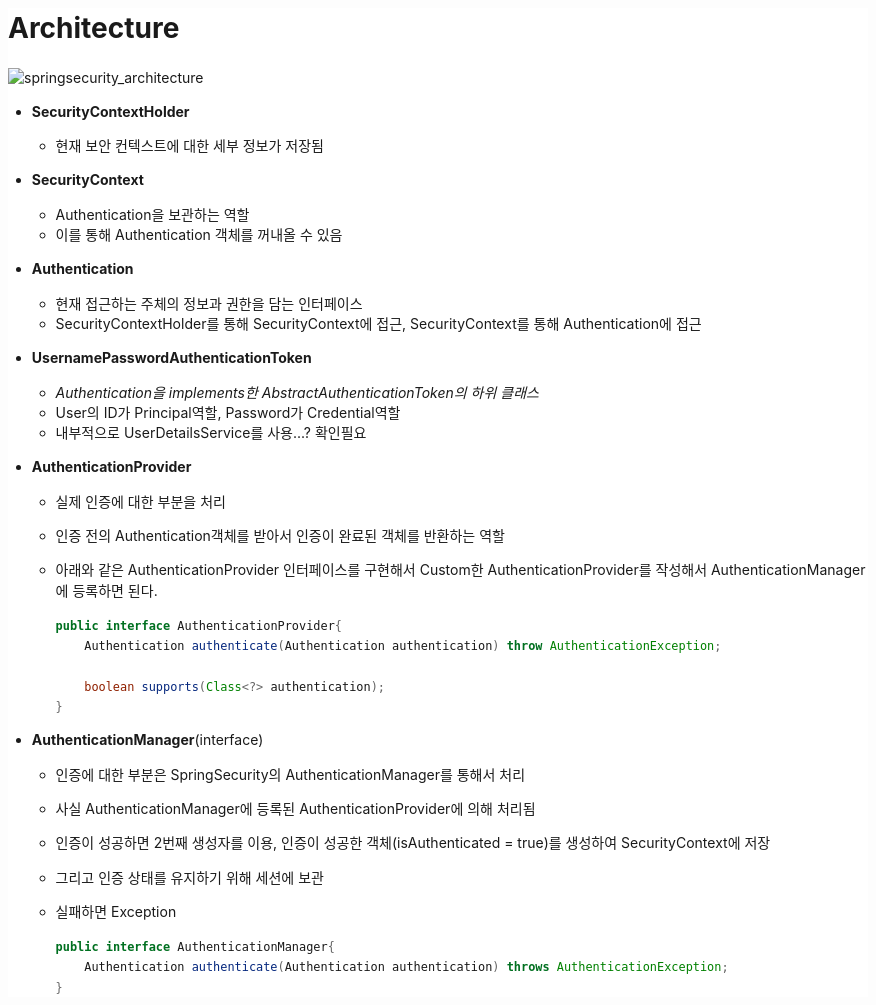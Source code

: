 # Architecture

![springsecurity_architecture](https://user-images.githubusercontent.com/38209225/96408521-a581d400-121e-11eb-86ff-c28e0ea1b5dc.png)

* **SecurityContextHolder** 

  * 현재 보안 컨텍스트에 대한 세부 정보가 저장됨

* **SecurityContext**

  * Authentication을 보관하는 역할
  * 이를 통해 Authentication 객체를 꺼내올 수 있음

* **Authentication**

  * 현재 접근하는 주체의 정보과 권한을 담는 인터페이스
  * SecurityContextHolder를 통해 SecurityContext에 접근, SecurityContext를 통해 Authentication에 접근

* **UsernamePasswordAuthenticationToken**

  * *Authentication을 implements한 AbstractAuthenticationToken의 하위 클래스*
  * User의 ID가 Principal역할, Password가 Credential역할
  * 내부적으로 UserDetailsService를 사용...? 확인필요

* **AuthenticationProvider**

  * 실제 인증에 대한 부분을 처리

  * 인증 전의 Authentication객체를 받아서 인증이 완료된 객체를 반환하는 역할

  * 아래와 같은 AuthenticationProvider 인터페이스를 구현해서 Custom한 AuthenticationProvider를 작성해서 AuthenticationManager에 등록하면 된다.

    ```java
    public interface AuthenticationProvider{
        Authentication authenticate(Authentication authentication) throw AuthenticationException;
        
        boolean supports(Class<?> authentication);
    }
    ```

* **AuthenticationManager**(interface)

  * 인증에 대한 부분은 SpringSecurity의 AuthenticationManager를 통해서 처리

  * 사실 AuthenticationManager에 등록된 AuthenticationProvider에 의해 처리됨

  * 인증이 성공하면 2번째 생성자를 이용, 인증이 성공한 객체(isAuthenticated = true)를 생성하여 SecurityContext에 저장

  * 그리고 인증 상태를 유지하기 위해 세션에 보관

  * 실패하면 Exception

    ```java
    public interface AuthenticationManager{
        Authentication authenticate(Authentication authentication) throws AuthenticationException;
    }
    ```
